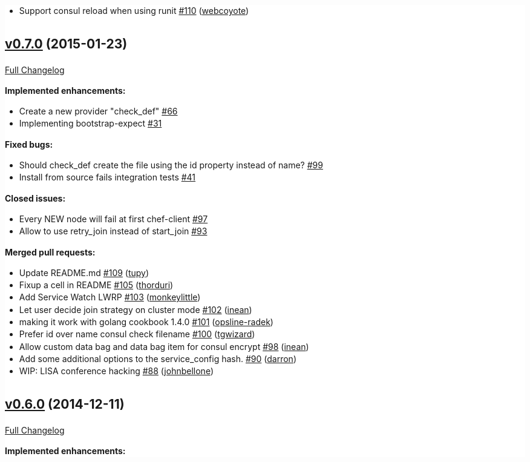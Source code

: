 - Support consul reload when using runit [\#110](https://github.com/johnbellone/consul-cookbook/pull/110) ([webcoyote](https://github.com/webcoyote))

## [v0.7.0](https://github.com/johnbellone/consul-cookbook/tree/v0.7.0) (2015-01-23)
[Full Changelog](https://github.com/johnbellone/consul-cookbook/compare/v0.6.0...v0.7.0)

**Implemented enhancements:**

- Create a new provider "check\_def" [\#66](https://github.com/johnbellone/consul-cookbook/issues/66)
- Implementing bootstrap-expect [\#31](https://github.com/johnbellone/consul-cookbook/issues/31)

**Fixed bugs:**

- Should check\_def create the file using the id property instead of name? [\#99](https://github.com/johnbellone/consul-cookbook/issues/99)
- Install from source fails integration tests [\#41](https://github.com/johnbellone/consul-cookbook/issues/41)

**Closed issues:**

- Every NEW node will fail at first chef-client [\#97](https://github.com/johnbellone/consul-cookbook/issues/97)
- Allow to use retry\_join instead of start\_join [\#93](https://github.com/johnbellone/consul-cookbook/issues/93)

**Merged pull requests:**

- Update README.md [\#109](https://github.com/johnbellone/consul-cookbook/pull/109) ([tupy](https://github.com/tupy))
- Fixup a cell in README [\#105](https://github.com/johnbellone/consul-cookbook/pull/105) ([thorduri](https://github.com/thorduri))
- Add Service Watch LWRP [\#103](https://github.com/johnbellone/consul-cookbook/pull/103) ([monkeylittle](https://github.com/monkeylittle))
- Let user decide join strategy on cluster mode [\#102](https://github.com/johnbellone/consul-cookbook/pull/102) ([inean](https://github.com/inean))
- making it work with golang cookbook 1.4.0 [\#101](https://github.com/johnbellone/consul-cookbook/pull/101) ([opsline-radek](https://github.com/opsline-radek))
- Prefer id over name consul check filename [\#100](https://github.com/johnbellone/consul-cookbook/pull/100) ([tgwizard](https://github.com/tgwizard))
- Allow custom data bag and data bag item for consul encrypt [\#98](https://github.com/johnbellone/consul-cookbook/pull/98) ([inean](https://github.com/inean))
- Add some additional options to the service\_config hash. [\#90](https://github.com/johnbellone/consul-cookbook/pull/90) ([darron](https://github.com/darron))
- WIP: LISA conference hacking [\#88](https://github.com/johnbellone/consul-cookbook/pull/88) ([johnbellone](https://github.com/johnbellone))

## [v0.6.0](https://github.com/johnbellone/consul-cookbook/tree/v0.6.0) (2014-12-11)
[Full Changelog](https://github.com/johnbellone/consul-cookbook/compare/0.5.1...v0.6.0)

**Implemented enhancements:**
